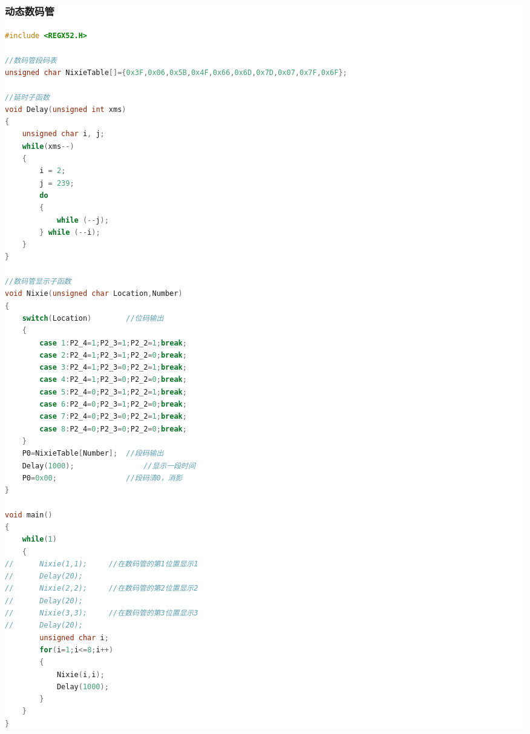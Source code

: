 ### 动态数码管

```c
#include <REGX52.H>

//数码管段码表
unsigned char NixieTable[]={0x3F,0x06,0x5B,0x4F,0x66,0x6D,0x7D,0x07,0x7F,0x6F};

//延时子函数
void Delay(unsigned int xms)
{
	unsigned char i, j;
	while(xms--)
	{
		i = 2;
		j = 239;
		do
		{
			while (--j);
		} while (--i);
	}
}

//数码管显示子函数
void Nixie(unsigned char Location,Number)
{
	switch(Location)		//位码输出
	{
		case 1:P2_4=1;P2_3=1;P2_2=1;break;
		case 2:P2_4=1;P2_3=1;P2_2=0;break;
		case 3:P2_4=1;P2_3=0;P2_2=1;break;
		case 4:P2_4=1;P2_3=0;P2_2=0;break;
		case 5:P2_4=0;P2_3=1;P2_2=1;break;
		case 6:P2_4=0;P2_3=1;P2_2=0;break;
		case 7:P2_4=0;P2_3=0;P2_2=1;break;
		case 8:P2_4=0;P2_3=0;P2_2=0;break;
	}
	P0=NixieTable[Number];	//段码输出
	Delay(1000);				//显示一段时间
	P0=0x00;				//段码清0，消影
}

void main()
{
	while(1)
	{
//		Nixie(1,1);		//在数码管的第1位置显示1
//		Delay(20);
//		Nixie(2,2);		//在数码管的第2位置显示2
//		Delay(20);
//		Nixie(3,3);		//在数码管的第3位置显示3
//		Delay(20);
		unsigned char i;
		for(i=1;i<=8;i++)
		{	
			Nixie(i,i);		
			Delay(1000);
		}
	}
}

```
